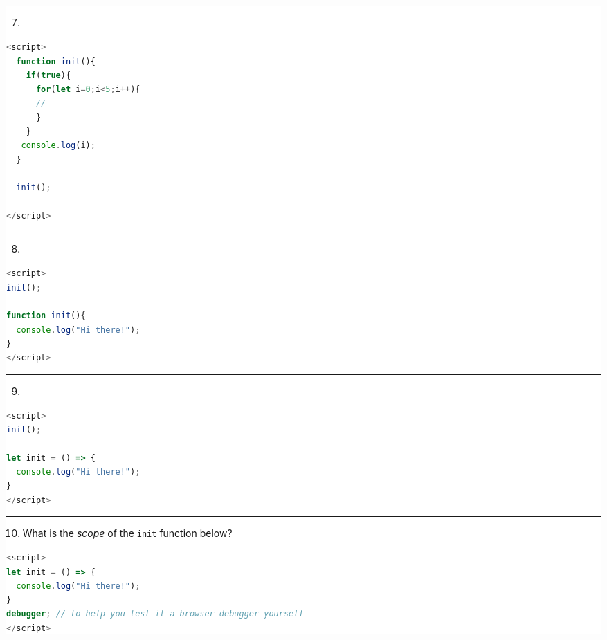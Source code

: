 <hr>

7. 

```js
<script>
  function init(){
    if(true){
      for(let i=0;i<5;i++){
      //
      }
    }
   console.log(i);
  }
  
  init();
  
</script>
```

<hr>

8. 

```js
<script>
init();

function init(){
  console.log("Hi there!");
}
</script>
```

<hr>

9. 

```js
<script>
init();

let init = () => {
  console.log("Hi there!");
}
</script>
```

<hr>

10. What is the *scope* of the `init` function below?

```js
<script>
let init = () => {
  console.log("Hi there!");
}
debugger; // to help you test it a browser debugger yourself
</script>
```
